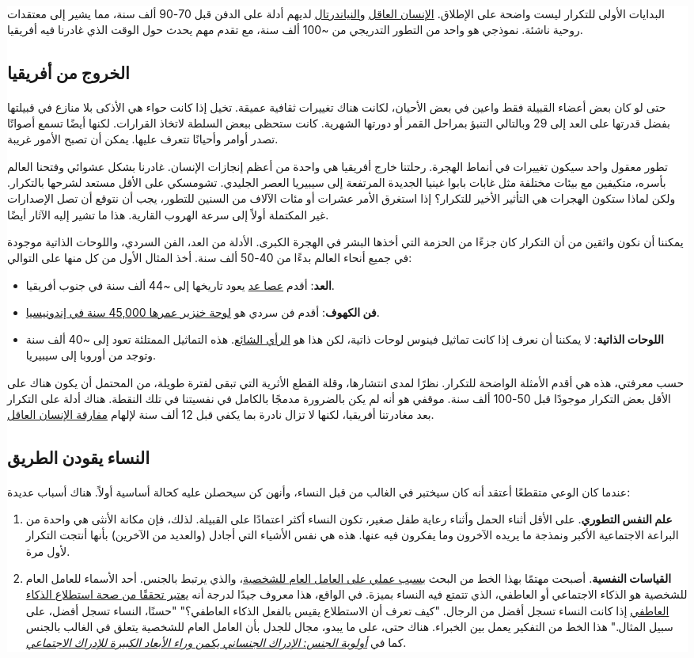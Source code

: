 البدايات الأولى للتكرار ليست واضحة على الإطلاق. [الإنسان العاقل](https://humanorigins.si.edu/evidence/behavior/burial/qafzeh-oldest-intentional-burial#:~:text=At%20Qafzeh%2C%20Israel%2C%20the%20remains,and%20ocher%2Dstained%20stone%20tools.) و[النياندرتال](https://youtu.be/h-IUz6PItxE?t=230) لديهم أدلة على الدفن قبل 70-90 ألف سنة، مما يشير إلى معتقدات روحية ناشئة. نموذجي هو واحد من التطور التدريجي من ~100 ألف سنة، مع تقدم مهم يحدث حول الوقت الذي غادرنا فيه أفريقيا.

## الخروج من أفريقيا

حتى لو كان بعض أعضاء القبيلة فقط واعين في بعض الأحيان، لكانت هناك تغييرات ثقافية عميقة. تخيل إذا كانت حواء هي الأذكى بلا منازع في قبيلتها بفضل قدرتها على العد إلى 29 وبالتالي التنبؤ بمراحل القمر أو دورتها الشهرية. كانت ستحظى ببعض السلطة لاتخاذ القرارات. لكنها أيضًا تسمع أصواتًا تصدر أوامر وأحيانًا تتعرف عليها. يمكن أن تصبح الأمور غريبة.

تطور معقول واحد سيكون تغييرات في أنماط الهجرة. رحلتنا خارج أفريقيا هي واحدة من أعظم إنجازات الإنسان. غادرنا بشكل عشوائي وفتحنا العالم بأسره، متكيفين مع بيئات مختلفة مثل غابات بابوا غينيا الجديدة المرتفعة إلى سيبيريا العصر الجليدي. تشومسكي على الأقل مستعد لشرحها بالتكرار. ولكن لماذا ستكون الهجرات هي التأثير الأخير للتكرار؟ إذا استغرق الأمر عشرات أو مئات الآلاف من السنين للتطور، يجب أن نتوقع أن تصل الإصدارات غير المكتملة أولاً إلى سرعة الهروب القارية. هذا ما تشير إليه الآثار أيضًا.

يمكننا أن نكون واثقين من أن التكرار كان جزءًا من الحزمة التي أخذها البشر في الهجرة الكبرى. الأدلة من العد، الفن السردي، واللوحات الذاتية موجودة في جميع أنحاء العالم بدءًا من 40-50 ألف سنة. أخذ المثال الأول من كل منها على التوالي:

* **العد**: أقدم [عصا عد](https://en.wikipedia.org/wiki/Tally_stick) يعود تاريخها إلى ~44 ألف سنة في جنوب أفريقيا.

* **فن الكهوف**: أقدم فن سردي هو [لوحة خنزير عمرها 45,000 سنة في إندونيسيا](https://www.smithsonianmag.com/science-nature/45000-year-old-pig-painting-indonesia-may-be-oldest-known-animal-art-180976748/).

* **اللوحات الذاتية**: لا يمكننا أن نعرف إذا كانت تماثيل فينوس لوحات ذاتية، لكن هذا هو [الرأي الشائع](https://substack.com/notes/post/p-104429546). هذه التماثيل الممتلئة تعود إلى ~40 ألف سنة وتوجد من أوروبا إلى سيبيريا.

حسب معرفتي، هذه هي أقدم الأمثلة الواضحة للتكرار. نظرًا لمدى انتشارها، وقلة القطع الأثرية التي تبقى لفترة طويلة، من المحتمل أن يكون هناك على الأقل بعض التكرار موجودًا قبل 50-100 ألف سنة. موقفي هو أنه لم يكن بالضرورة مدمجًا بالكامل في نفسيتنا في تلك النقطة. هناك أدلة على التكرار بعد مغادرتنا أفريقيا، لكنها لا تزال نادرة بما يكفي قبل 12 ألف سنة لإلهام [مفارقة الإنسان العاقل](https://en.wikipedia.org/wiki/Sapient_paradox).

## النساء يقودن الطريق

عندما كان الوعي متقطعًا أعتقد أنه كان سيختبر في الغالب من قبل النساء، وأنهن كن سيحصلن عليه كحالة أساسية أولاً. هناك أسباب عديدة:

1. **علم النفس التطوري**. على الأقل أثناء الحمل وأثناء رعاية طفل صغير، تكون النساء أكثر اعتمادًا على القبيلة. لذلك، فإن مكانة الأنثى هي واحدة من البراعة الاجتماعية الأكبر ونمذجة ما يريده الآخرون وما يفكرون فيه عنها. هذه هي نفس الأشياء التي أجادل (والعديد من الآخرين) بأنها أنتجت التكرار لأول مرة.

2. **القياسات النفسية**. أصبحت مهتمًا بهذا الخط من البحث [بسبب عملي على العامل العام للشخصية](https://vectors.substack.com/p/consequences-of-conscience)، والذي يرتبط بالجنس. أحد الأسماء للعامل العام للشخصية هو الذكاء الاجتماعي أو العاطفي، الذي تتمتع فيه النساء بميزة. في الواقع، هذا معروف جيدًا لدرجة أنه [يعتبر تحققًا من صحة استطلاع الذكاء العاطفي](https://www.sciencedirect.com/science/article/abs/pii/S0191886998000014) إذا كانت النساء تسجل أفضل من الرجال. "كيف تعرف أن الاستطلاع يقيس بالفعل الذكاء العاطفي؟" "حسنًا، النساء تسجل أفضل، على سبيل المثال." هذا الخط من التفكير يعمل بين الخبراء. هناك حتى، على ما يبدو، مجال للجدل بأن العامل العام للشخصية يتعلق في الغالب بالجنس كما في _[أولوية الجنس: الإدراك الجنساني يكمن وراء الأبعاد الكبيرة للإدراك الاجتماعي](https://journals.sagepub.com/doi/abs/10.1177/1745691620904961?journalCode=ppsa)_.
